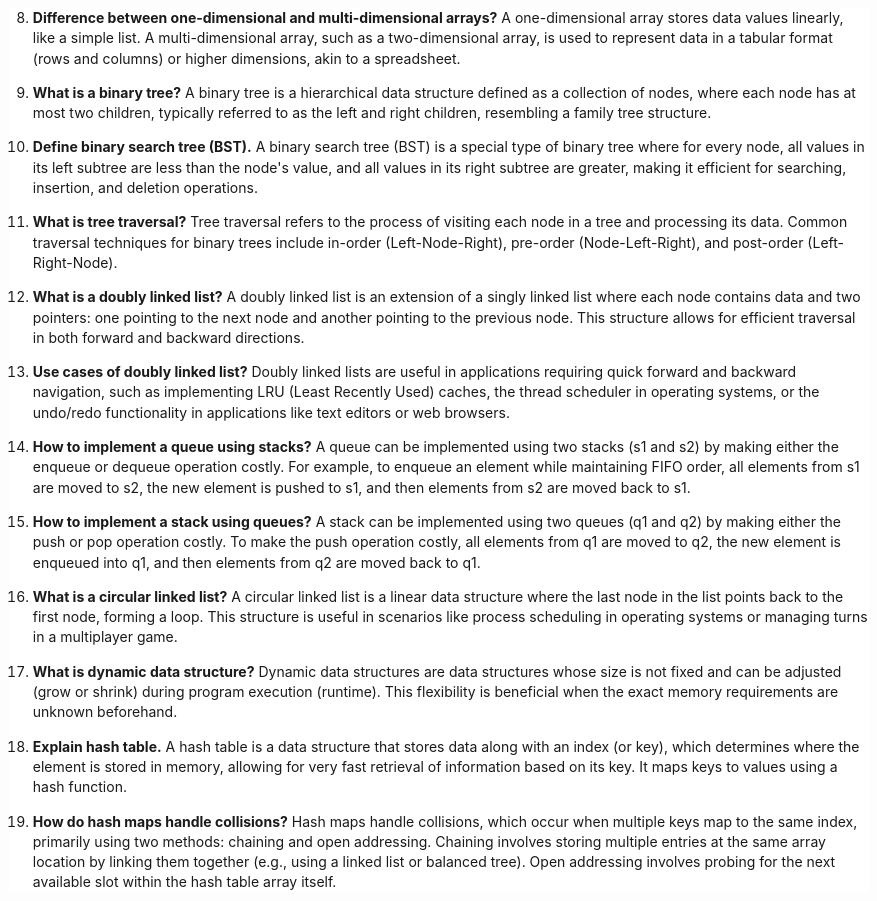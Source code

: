 8.  **Difference between one-dimensional and multi-dimensional arrays?**
    A one-dimensional array stores data values linearly, like a simple list. A multi-dimensional array, such as a two-dimensional array, is used to represent data in a tabular format (rows and columns) or higher dimensions, akin to a spreadsheet.

9.  **What is a binary tree?**
    A binary tree is a hierarchical data structure defined as a collection of nodes, where each node has at most two children, typically referred to as the left and right children, resembling a family tree structure.

10. **Define binary search tree (BST).**
    A binary search tree (BST) is a special type of binary tree where for every node, all values in its left subtree are less than the node's value, and all values in its right subtree are greater, making it efficient for searching, insertion, and deletion operations.

11. **What is tree traversal?**
    Tree traversal refers to the process of visiting each node in a tree and processing its data. Common traversal techniques for binary trees include in-order (Left-Node-Right), pre-order (Node-Left-Right), and post-order (Left-Right-Node).

12. **What is a doubly linked list?**
    A doubly linked list is an extension of a singly linked list where each node contains data and two pointers: one pointing to the next node and another pointing to the previous node. This structure allows for efficient traversal in both forward and backward directions.

13. **Use cases of doubly linked list?**
    Doubly linked lists are useful in applications requiring quick forward and backward navigation, such as implementing LRU (Least Recently Used) caches, the thread scheduler in operating systems, or the undo/redo functionality in applications like text editors or web browsers.

14. **How to implement a queue using stacks?**
    A queue can be implemented using two stacks (s1 and s2) by making either the enqueue or dequeue operation costly. For example, to enqueue an element while maintaining FIFO order, all elements from s1 are moved to s2, the new element is pushed to s1, and then elements from s2 are moved back to s1.

15. **How to implement a stack using queues?**
    A stack can be implemented using two queues (q1 and q2) by making either the push or pop operation costly. To make the push operation costly, all elements from q1 are moved to q2, the new element is enqueued into q1, and then elements from q2 are moved back to q1.

16. **What is a circular linked list?**
    A circular linked list is a linear data structure where the last node in the list points back to the first node, forming a loop. This structure is useful in scenarios like process scheduling in operating systems or managing turns in a multiplayer game.

17. **What is dynamic data structure?**
    Dynamic data structures are data structures whose size is not fixed and can be adjusted (grow or shrink) during program execution (runtime). This flexibility is beneficial when the exact memory requirements are unknown beforehand.

18. **Explain hash table.**
    A hash table is a data structure that stores data along with an index (or key), which determines where the element is stored in memory, allowing for very fast retrieval of information based on its key. It maps keys to values using a hash function.

19. **How do hash maps handle collisions?**
    Hash maps handle collisions, which occur when multiple keys map to the same index, primarily using two methods: chaining and open addressing. Chaining involves storing multiple entries at the same array location by linking them together (e.g., using a linked list or balanced tree). Open addressing involves probing for the next available slot within the hash table array itself.
